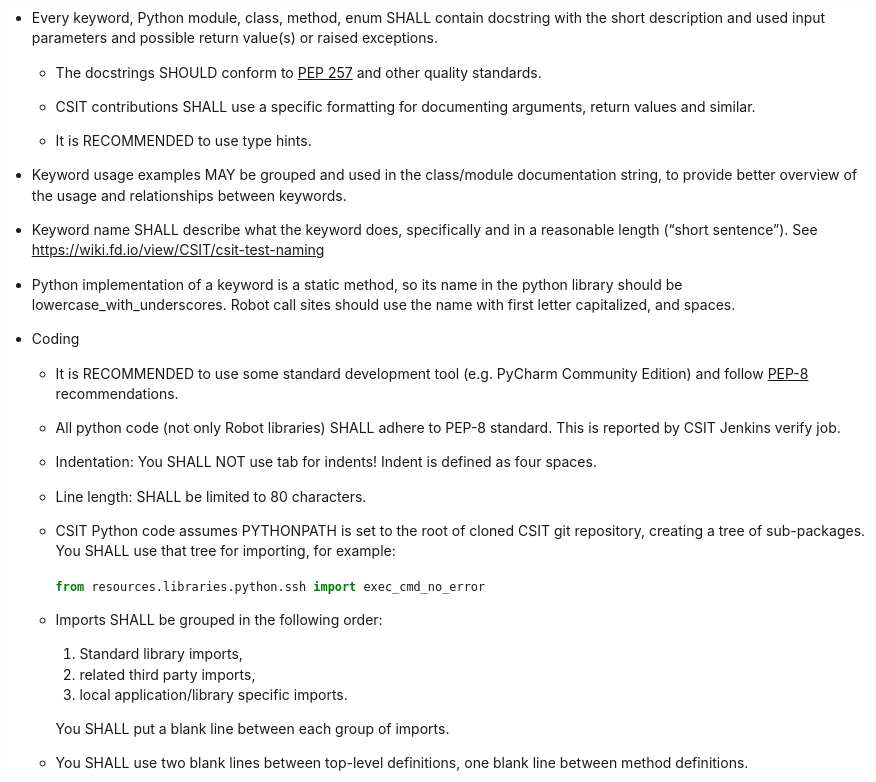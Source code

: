  + Every keyword, Python module, class, method, enum SHALL contain
    docstring with the short description and used input parameters
    and possible return value(s) or raised exceptions.

    + The docstrings SHOULD conform to
      [PEP 257](https://www.python.org/dev/peps/pep-0257/)
      and other quality standards.

    + CSIT contributions SHALL use a specific formatting for documenting
      arguments, return values and similar.

    + It is RECOMMENDED to use type hints.

  + Keyword usage examples MAY be grouped and used
    in the class/module documentation string, to provide better overview
    of the usage and relationships between keywords.

  + Keyword name SHALL describe what the keyword does,
    specifically and in a reasonable length (“short sentence”).
    See https://wiki.fd.io/view/CSIT/csit-test-naming

  + Python implementation of a keyword is a static method,
    so its name in the python library should be lowercase_with_underscores.
    Robot call sites should use the name with first letter capitalized,
    and spaces.

+ Coding

  + It is RECOMMENDED to use some standard development tool
    (e.g. PyCharm Community Edition) and follow
    [PEP-8](https://www.python.org/dev/peps/pep-0008/) recommendations.

  + All python code (not only Robot libraries) SHALL adhere to PEP-8 standard.
    This is reported by CSIT Jenkins verify job.

  + Indentation: You SHALL NOT use tab for indents!
    Indent is defined as four spaces.

  + Line length: SHALL be limited to 80 characters.

  + CSIT Python code assumes PYTHONPATH is set
    to the root of cloned CSIT git repository, creating a tree of sub-packages.
    You SHALL use that tree for importing, for example:

    ```python
    from resources.libraries.python.ssh import exec_cmd_no_error
    ```

  + Imports SHALL be grouped in the following order:

      1. Standard library imports,
      2. related third party imports,
      3. local application/library specific imports.

    You SHALL put a blank line between each group of imports.

  + You SHALL use two blank lines between top-level definitions,
    one blank line between method definitions.
